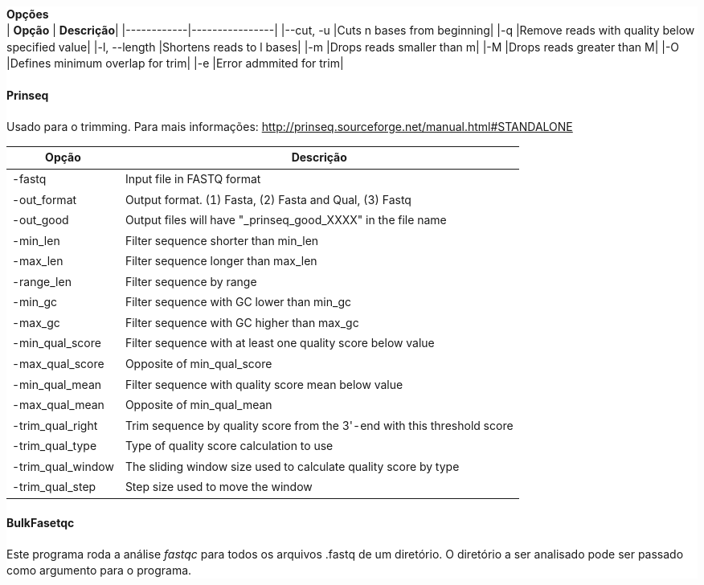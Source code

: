 **Opções**      
| **Opção** | **Descrição**|
|------------|----------------|
|--cut, -u	|Cuts n bases from beginning|
|-q		|Remove reads with quality below specified value|
|-l, --length	|Shortens reads to l bases|
|-m		|Drops reads smaller than m|
|-M		|Drops reads greater than M|
|-O		|Defines minimum overlap for trim|
|-e		|Error admmited for trim|

#### Prinseq     
Usado para o trimming. Para mais informações: http://prinseq.sourceforge.net/manual.html#STANDALONE    

|**Opção** | **Descrição** |
|------------|-----------------|
|-fastq		|Input file in FASTQ format|
|-out_format	|Output format. (1) Fasta, (2) Fasta and Qual, (3) Fastq|
|-out_good	|Output files will have "_prinseq_good_XXXX" in the file name|
|-min_len	|Filter sequence shorter than min_len|
|-max_len	|Filter sequence longer than max_len|
|-range_len	|Filter sequence by range|
|-min_gc		|Filter sequence with GC lower than min_gc|
|-max_gc		|Filter sequence with GC higher than max_gc|
|-min_qual_score	|Filter sequence with at least one quality score below value|
|-max_qual_score	|Opposite of min_qual_score|
|-min_qual_mean	|Filter sequence with quality score mean below value|
|-max_qual_mean	|Opposite of min_qual_mean
|-trim_qual_right	|Trim sequence by quality score from the 3'-end with this threshold score|
|-trim_qual_type		|Type of quality score calculation to use|
|-trim_qual_window	|The sliding window size used to calculate quality score by type|
|-trim_qual_step		|Step size used to move the window|

#### BulkFasetqc

Este programa roda a análise _fastqc_ para todos os arquivos .fastq de um diretório. O diretório a ser analisado pode ser passado como argumento para o programa.
